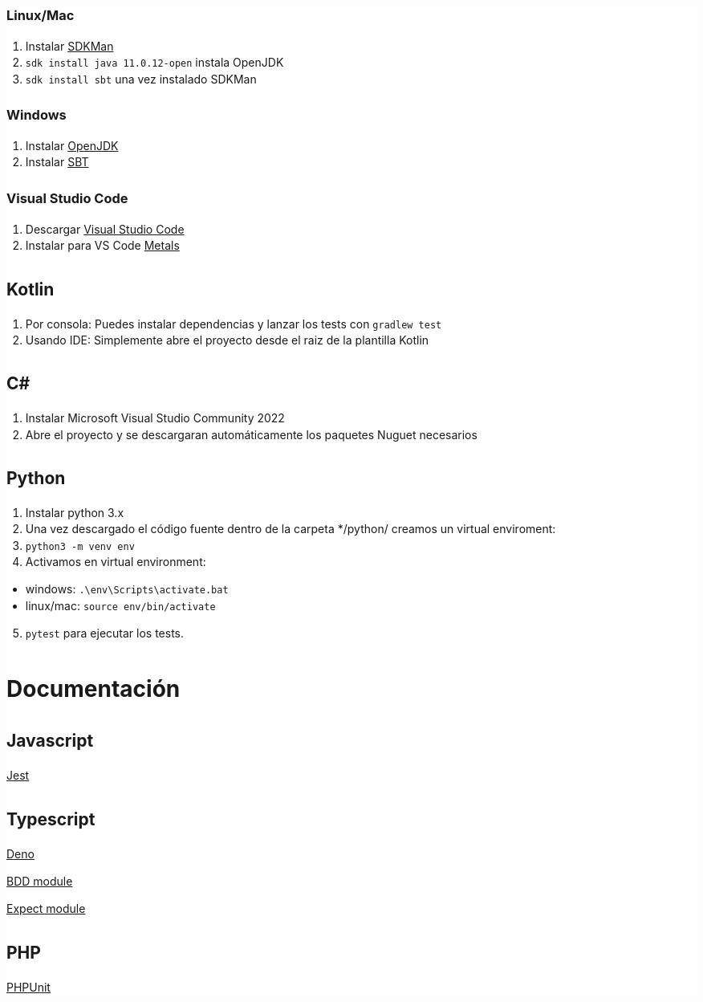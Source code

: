 ### Linux/Mac
1. Instalar [SDKMan](https://sdkman.io/)
2. `sdk install java 11.0.12-open` instala OpenJDK
3. `sdk install sbt` una vez instalado SDKMan

### Windows
1. Instalar [OpenJDK](https://docs.microsoft.com/es-es/java/openjdk/download#openjdk-110141-lts--see-previous-releases)
2. Instalar [SBT](https://www.scala-sbt.org/download.html)

### Visual Studio Code
1. Descargar [Visual Studio Code](https://code.visualstudio.com/)
2. Instalar para VS Code [Metals](https://scalameta.org/metals/docs/editors/vscode)

## Kotlin
1. Por consola: Puedes instalar dependencias y lanzar los tests con `gradlew test`
2. Usando IDE: Simplemente abre el proyecto desde el raiz de la plantilla Kotlin

## C#
1. Instalar Microsoft Visual Studio Community 2022
2. Abre el proyecto y se descargaran automáticamente los paquetes Nuguet necesarios

## Python
1. Instalar python 3.x
2. Una vez descargado el código fuente dentro de la carpeta */python/ creamos un virtual enviroment:
3. `python3 -m venv env`
4. Activamos en virtual environment:
- windows: `.\env\Scripts\activate.bat`
- linux/mac: `source env/bin/activate `
5. `pytest` para ejecutar los tests.


# Documentación
## Javascript
[Jest](https://jestjs.io)

## Typescript
[Deno](https://deno.land/manual)

[BDD module](https://deno.land/manual/testing/behavior_driven_development)

[Expect module](https://deno.land/x/expect)

## PHP
[PHPUnit](https://phpunit.readthedocs.io/)

